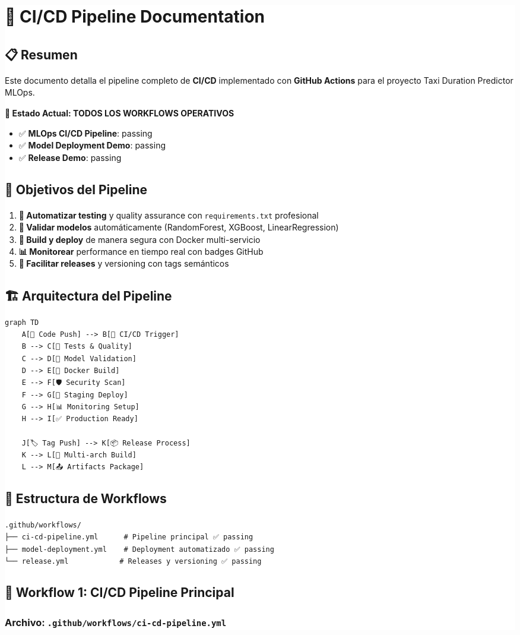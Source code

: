 # 🔄 CI/CD Pipeline Documentation

## 📋 **Resumen**

Este documento detalla el pipeline completo de **CI/CD** implementado con **GitHub Actions** para el proyecto Taxi Duration Predictor MLOps.

**🎉 Estado Actual: TODOS LOS WORKFLOWS OPERATIVOS**
- ✅ **MLOps CI/CD Pipeline**: passing
- ✅ **Model Deployment Demo**: passing
- ✅ **Release Demo**: passing

## 🎯 **Objetivos del Pipeline**

1. **🧪 Automatizar testing** y quality assurance con `requirements.txt` profesional
2. **🤖 Validar modelos** automáticamente (RandomForest, XGBoost, LinearRegression)
3. **🐳 Build y deploy** de manera segura con Docker multi-servicio
4. **📊 Monitorear** performance en tiempo real con badges GitHub
5. **🚀 Facilitar releases** y versioning con tags semánticos

## 🏗️ **Arquitectura del Pipeline**

```mermaid
graph TD
    A[📝 Code Push] --> B[🔄 CI/CD Trigger]
    B --> C[🧪 Tests & Quality]
    C --> D[🤖 Model Validation]
    D --> E[🐳 Docker Build]
    E --> F[🛡️ Security Scan]
    F --> G[🚀 Staging Deploy]
    G --> H[📊 Monitoring Setup]
    H --> I[✅ Production Ready]

    J[🏷️ Tag Push] --> K[📦 Release Process]
    K --> L[🐳 Multi-arch Build]
    L --> M[📤 Artifacts Package]
```

## 📁 **Estructura de Workflows**

```
.github/workflows/
├── ci-cd-pipeline.yml      # Pipeline principal ✅ passing
├── model-deployment.yml    # Deployment automatizado ✅ passing
└── release.yml            # Releases y versioning ✅ passing
```

## 🚀 **Workflow 1: CI/CD Pipeline Principal**

### **Archivo:** `.github/workflows/ci-cd-pipeline.yml`
